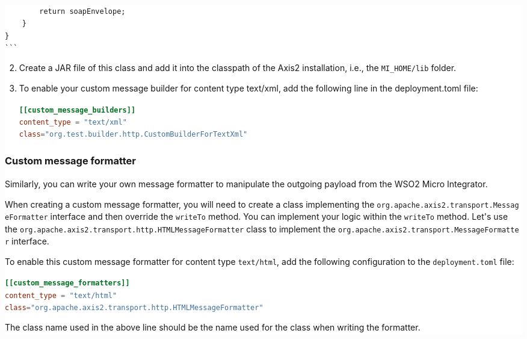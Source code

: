             return soapEnvelope;
        }
    }
    ```

2.  Create a JAR file of this class and add it into the classpath of the
    Axis2 installation, i.e., the `MI_HOME/lib`
    folder.
3.  To enable your custom message builder for content type text/xml, add
    the following line in the deployment.toml file:

    ```toml
    [[custom_message_builders]]
    content_type = "text/xml"
    class="org.test.builder.http.CustomBuilderForTextXml"
    ```

### Custom message formatter

Similarly, you can write your own message formatter to manipulate the
outgoing payload from the WSO2 Micro Integrator.

When creating a custom message formatter, you will need to create a class implementing the `org.apache.axis2.transport.MessageFormatter` interface and then override the `writeTo` method. You can implement your logic within the `writeTo` method. Let's use the `org.apache.axis2.transport.http.HTMLMessageFormatter` class to implement the `org.apache.axis2.transport.MessageFormatter` interface. 

To enable this custom message formatter for content type `text/html`, add the following configuration to the `deployment.toml` file:

```toml
[[custom_message_formatters]]
content_type = "text/html"
class="org.apache.axis2.transport.http.HTMLMessageFormatter"
```

The class name used in the above line should be the name used for the class when writing the formatter.
